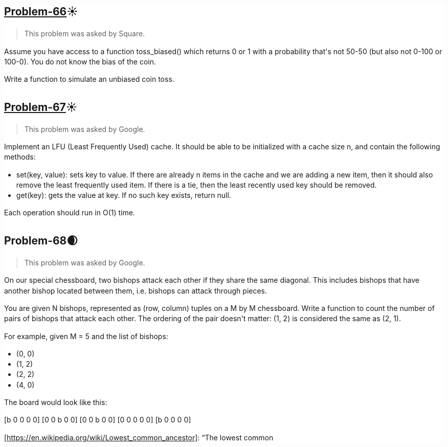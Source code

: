 
## [Problem-66](src/main/java/in/ashwanik/dcp/problems/p61_90/p66):sunny:


> This problem was asked by Square.

Assume you have access to a function toss_biased() which returns 0 or 1 with a
probability that's not 50-50 (but also not 0-100 or 100-0). You do not know the
bias of the coin.

Write a function to simulate an unbiased coin toss.

## [Problem-67](src/main/java/in/ashwanik/dcp/problems/p61_90/p67):sunny:


> This problem was asked by Google.

Implement an LFU (Least Frequently Used) cache. It should be able to be
initialized with a cache size n, and contain the following methods:

 * set(key, value): sets key to value. If there are already n items in the cache
   and we are adding a new item, then it should also remove the least frequently
   used item. If there is a tie, then the least recently used key should be
   removed.
 * get(key): gets the value at key. If no such key exists, return null.

Each operation should run in O(1) time.

## Problem-68:waxing_crescent_moon:


> This problem was asked by Google.

On our special chessboard, two bishops attack each other if they share the same
diagonal. This includes bishops that have another bishop located between them,
i.e. bishops can attack through pieces.

You are given N bishops, represented as (row, column) tuples on a M by M
chessboard. Write a function to count the number of pairs of bishops that attack
each other. The ordering of the pair doesn't matter: (1, 2) is considered the
same as (2, 1).

For example, given M = 5 and the list of bishops:

 * (0, 0)
 * (1, 2)
 * (2, 2)
 * (4, 0)

The board would look like this:

[b 0 0 0 0]
[0 0 b 0 0]
[0 0 b 0 0]
[0 0 0 0 0]
[b 0 0 0 0]


[https://en.wikipedia.org/wiki/Lowest_common_ancestor]: “The lowest common